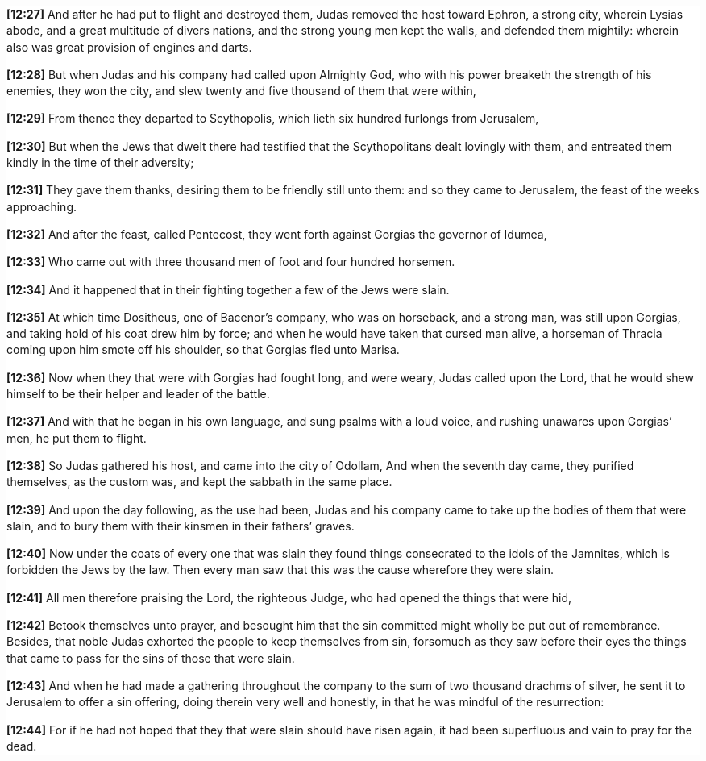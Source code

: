 **[12:27]** And after he had put to flight and destroyed them, Judas removed the host toward Ephron, a strong city, wherein Lysias abode, and a great multitude of divers nations, and the strong young men kept the walls, and defended them mightily: wherein also was great provision of engines and darts.

**[12:28]** But when Judas and his company had called upon Almighty God, who with his power breaketh the strength of his enemies, they won the city, and slew twenty and five thousand of them that were within,

**[12:29]** From thence they departed to Scythopolis, which lieth six hundred furlongs from Jerusalem,

**[12:30]** But when the Jews that dwelt there had testified that the Scythopolitans dealt lovingly with them, and entreated them kindly in the time of their adversity;

**[12:31]** They gave them thanks, desiring them to be friendly still unto them: and so they came to Jerusalem, the feast of the weeks approaching.

**[12:32]** And after the feast, called Pentecost, they went forth against Gorgias the governor of Idumea,

**[12:33]** Who came out with three thousand men of foot and four hundred horsemen.

**[12:34]** And it happened that in their fighting together a few of the Jews were slain.

**[12:35]** At which time Dositheus, one of Bacenor’s company, who was on horseback, and a strong man, was still upon Gorgias, and taking hold of his coat drew him by force; and when he would have taken that cursed man alive, a horseman of Thracia coming upon him smote off his shoulder, so that Gorgias fled unto Marisa.

**[12:36]** Now when they that were with Gorgias had fought long, and were weary, Judas called upon the Lord, that he would shew himself to be their helper and leader of the battle.

**[12:37]** And with that he began in his own language, and sung psalms with a loud voice, and rushing unawares upon Gorgias’ men, he put them to flight.

**[12:38]** So Judas gathered his host, and came into the city of Odollam, And when the seventh day came, they purified themselves, as the custom was, and kept the sabbath in the same place.

**[12:39]** And upon the day following, as the use had been, Judas and his company came to take up the bodies of them that were slain, and to bury them with their kinsmen in their fathers’ graves.

**[12:40]** Now under the coats of every one that was slain they found things consecrated to the idols of the Jamnites, which is forbidden the Jews by the law. Then every man saw that this was the cause wherefore they were slain.

**[12:41]** All men therefore praising the Lord, the righteous Judge, who had opened the things that were hid,

**[12:42]** Betook themselves unto prayer, and besought him that the sin committed might wholly be put out of remembrance. Besides, that noble Judas exhorted the people to keep themselves from sin, forsomuch as they saw before their eyes the things that came to pass for the sins of those that were slain.

**[12:43]** And when he had made a gathering throughout the company to the sum of two thousand drachms of silver, he sent it to Jerusalem to offer a sin offering, doing therein very well and honestly, in that he was mindful of the resurrection:

**[12:44]** For if he had not hoped that they that were slain should have risen again, it had been superfluous and vain to pray for the dead.
